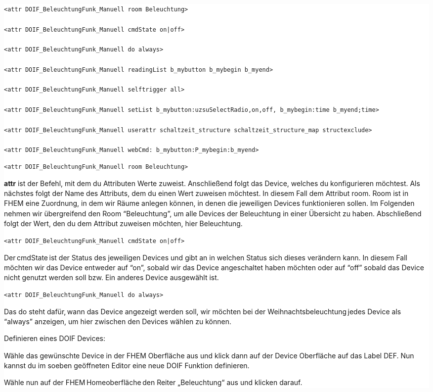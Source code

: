  
```
<attr DOIF_BeleuchtungFunk_Manuell room Beleuchtung> 

<attr DOIF_BeleuchtungFunk_Manuell cmdState on|off> 

<attr DOIF_BeleuchtungFunk_Manuell do always> 

<attr DOIF_BeleuchtungFunk_Manuell readingList b_mybutton b_mybegin b_myend>  

<attr DOIF_BeleuchtungFunk_Manuell selftrigger all>  

<attr DOIF_BeleuchtungFunk_Manuell setList b_mybutton:uzsuSelectRadio,on,off, b_mybegin:time b_myend;time>  

<attr DOIF_BeleuchtungFunk_Manuell userattr schaltzeit_structure schaltzeit_structure_map structexclude>  

<attr DOIF_BeleuchtungFunk_Manuell webCmd: b_mybutton:P_mybegin:b_myend> 
```

```
<attr DOIF_BeleuchtungFunk_Manuell room Beleuchtung> 
```

**attr** ist der Befehl, mit dem du Attributen Werte zuweist. Anschließend folgt das Device, welches du konfigurieren möchtest. Als nächstes folgt der Name des Attributs, dem du einen Wert zuweisen möchtest. In diesem Fall dem Attribut room. Room ist in FHEM eine Zuordnung, in dem wir Räume anlegen können, in denen die jeweiligen Devices funktionieren sollen. Im Folgenden nehmen wir übergreifend den Room “Beleuchtung”, um alle Devices der Beleuchtung in einer Übersicht zu haben. Abschließend folgt der Wert, den du dem Attribut zuweisen möchten, hier Beleuchtung. 

 
```
<attr DOIF_BeleuchtungFunk_Manuell cmdState on|off> 
```

Der cmdState ist der Status des jeweiligen Devices und gibt an in welchen Status sich dieses verändern kann. In diesem Fall möchten wir das Device entweder auf “on”, sobald wir das Device angeschaltet haben möchten oder auf “off” sobald das Device nicht genutzt werden soll bzw. Ein anderes Device ausgewählt ist.  

 
```
<attr DOIF_BeleuchtungFunk_Manuell do always>  
```

Das do steht dafür, wann das Device angezeigt werden soll, wir möchten bei der Weihnachtsbeleuchtung jedes Device als “always” anzeigen, um hier zwischen den Devices wählen zu können.  

 

Definieren eines DOIF Devices:  

Wähle das gewünschte Device in der FHEM Oberfläche aus und klick dann auf der Device Oberfläche auf das Label DEF. Nun kannst du im soeben geöffneten Editor eine neue DOIF Funktion definieren.  

Wähle nun auf der FHEM Homeoberfläche den Reiter „Beleuchtung“ aus und klicken darauf.  
